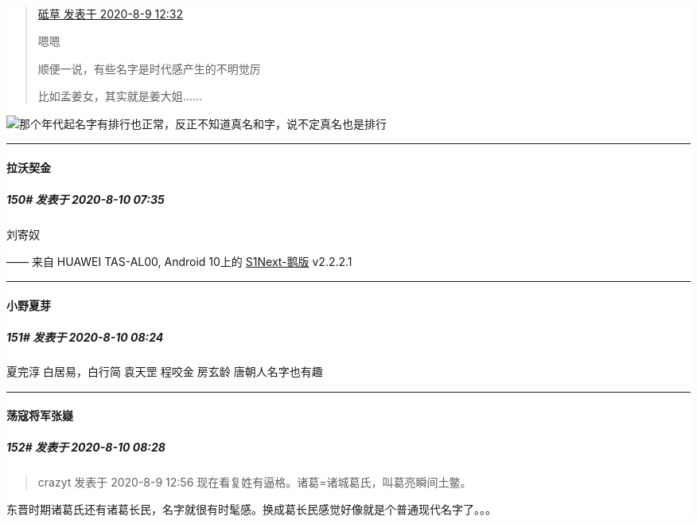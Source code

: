 

<blockquote><a href="httphttps://bbs.saraba1st.com/2b/forum.php?mod=redirect&amp;goto=findpost&amp;pid=48368328&amp;ptid=1953866" target="_blank">砥草 发表于 2020-8-9 12:32</a>

嗯嗯

顺便一说，有些名字是时代感产生的不明觉厉

比如孟姜女，其实就是姜大姐……</blockquote>
<img src="https://static.saraba1st.com/image/smiley/face2017/002.png" referrerpolicy="no-referrer">那个年代起名字有排行也正常，反正不知道真名和字，说不定真名也是排行







-----

####  拉沃契金  
##### 150#       发表于 2020-8-10 07:35




刘寄奴

—— 来自 HUAWEI TAS-AL00, Android 10上的 [S1Next-鹅版](https://github.com/ykrank/S1-Next/releases) v2.2.2.1







-----

####  小野夏芽  
##### 151#       发表于 2020-8-10 08:24




夏完淳
白居易，白行简
袁天罡
程咬金
房玄龄
唐朝人名字也有趣







-----

####  荡寇将军张嶷  
##### 152#       发表于 2020-8-10 08:28



<blockquote>crazyt 发表于 2020-8-9 12:56
现在看复姓有逼格。诸葛=诸城葛氏，叫葛亮瞬间土鳖。</blockquote>
东晋时期诸葛氏还有诸葛长民，名字就很有时髦感。换成葛长民感觉好像就是个普通现代名字了。。。

